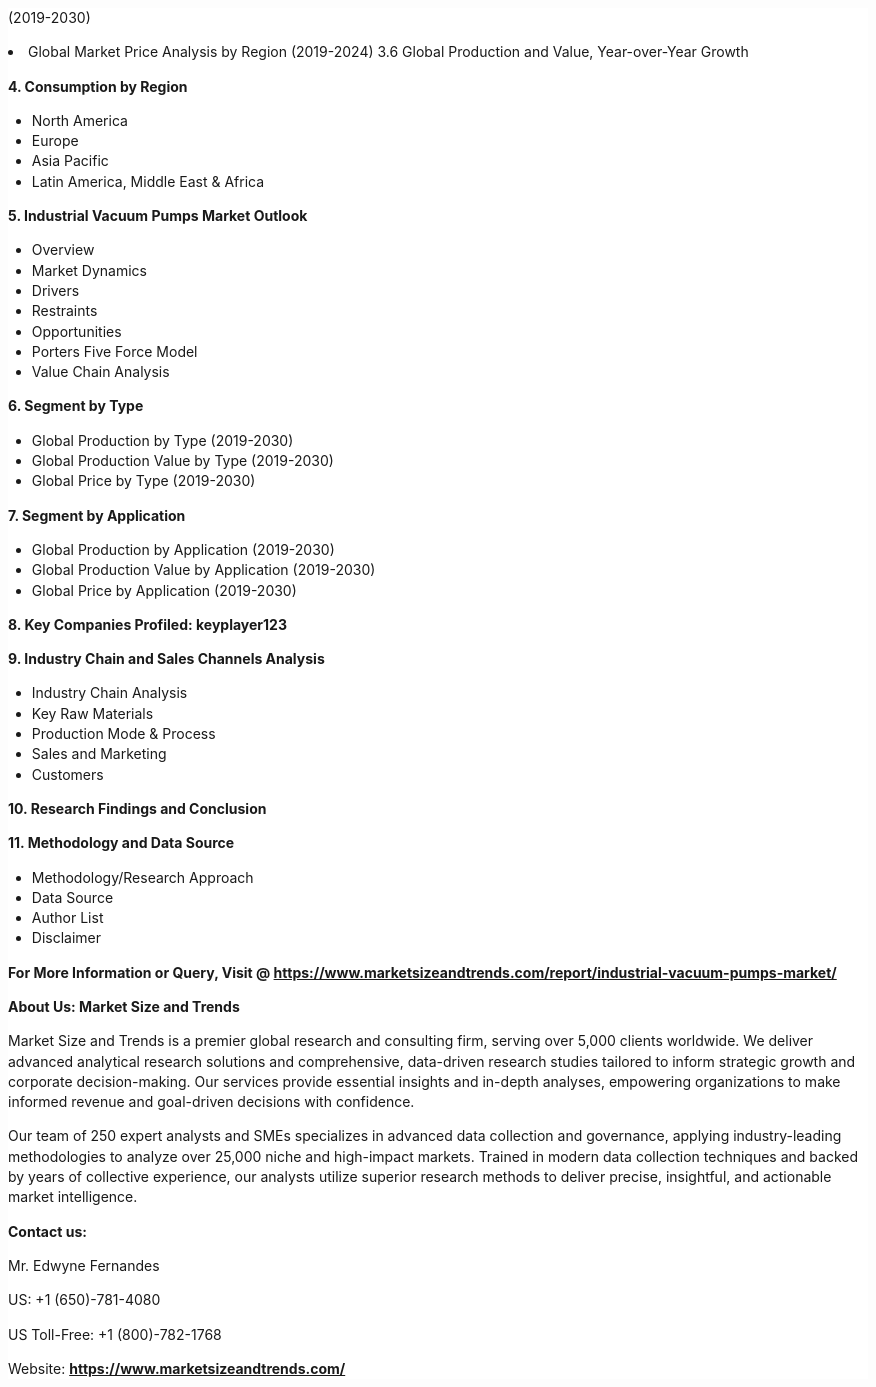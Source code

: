 (2019-2030)</li><li>Global Market Price Analysis by Region (2019-2024) 3.6 Global Production and Value, Year-over-Year Growth</li></ul><p><strong>4. Consumption by Region</strong></p><ul><li>North America</li><li>Europe</li><li>Asia Pacific</li><li>Latin America, Middle East &amp; Africa</li></ul><p><strong>5. Industrial Vacuum Pumps Market Outlook</strong></p><ul><li>Overview</li><li>Market Dynamics</li><li>Drivers</li><li>Restraints</li><li>Opportunities</li><li>Porters Five Force Model</li><li>Value Chain Analysis&nbsp;</li></ul><p><strong>6. Segment by Type</strong></p><ul><li>Global Production by Type (2019-2030)</li><li>Global Production Value by Type (2019-2030)</li><li>Global Price by Type (2019-2030)</li></ul><p><strong>7. Segment by Application</strong></p><ul><li>Global Production by Application (2019-2030)</li><li>Global Production Value by Application (2019-2030)</li><li>Global Price by Application (2019-2030)</li></ul><p><strong>8. Key Companies Profiled: keyplayer123</strong></p><p><strong>9. Industry Chain and Sales Channels Analysis</strong></p><ul><li>Industry Chain Analysis</li><li>Key Raw Materials</li><li>Production Mode &amp; Process</li><li>Sales and Marketing</li><li>Customers</li></ul><p><strong>10. Research Findings and Conclusion</strong></p><p><strong>11. Methodology and Data Source</strong></p><ul><li>Methodology/Research Approach</li><li>Data Source</li><li>Author List</li><li>Disclaimer</li></ul></p><p><strong>For More Information or Query, Visit @ <a href="https://www.marketsizeandtrends.com/report/industrial-vacuum-pumps-market/">https://www.marketsizeandtrends.com/report/industrial-vacuum-pumps-market/</a></strong></p><p><strong>About Us: Market Size and Trends</strong></p><p>Market Size and Trends is a premier global research and consulting firm, serving over 5,000 clients worldwide. We deliver advanced analytical research solutions and comprehensive, data-driven research studies tailored to inform strategic growth and corporate decision-making. Our services provide essential insights and in-depth analyses, empowering organizations to make informed revenue and goal-driven decisions with confidence.</p><p>Our team of 250 expert analysts and SMEs specializes in advanced data collection and governance, applying industry-leading methodologies to analyze over 25,000 niche and high-impact markets. Trained in modern data collection techniques and backed by years of collective experience, our analysts utilize superior research methods to deliver precise, insightful, and actionable market intelligence.</p><p><strong>Contact us:</strong></p><p>Mr. Edwyne Fernandes</p><p>US: +1 (650)-781-4080</p><p>US Toll-Free: +1 (800)-782-1768</p><p>Website: <strong><a href="https://www.marketsizeandtrends.com/">https://www.marketsizeandtrends.com/</a></strong></p>
